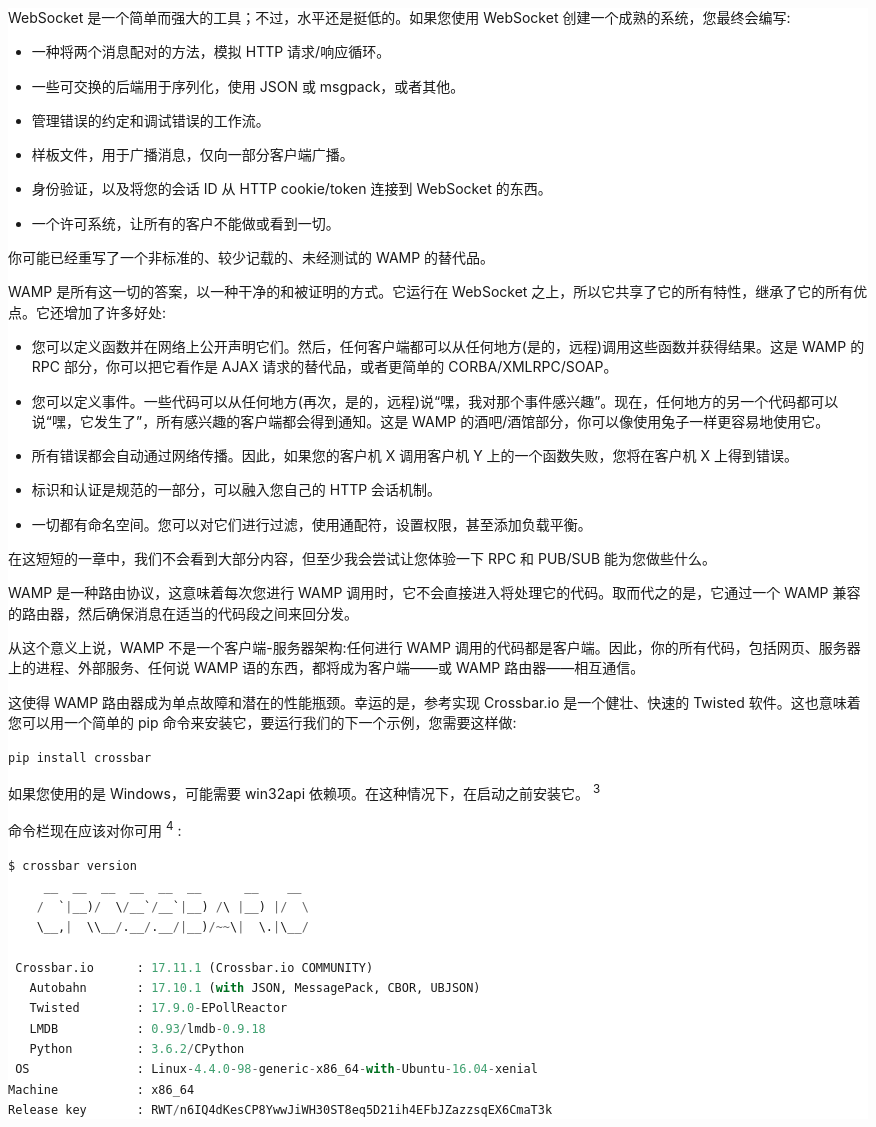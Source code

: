 WebSocket 是一个简单而强大的工具；不过，水平还是挺低的。如果您使用 WebSocket 创建一个成熟的系统，您最终会编写:

*   一种将两个消息配对的方法，模拟 HTTP 请求/响应循环。

*   一些可交换的后端用于序列化，使用 JSON 或 msgpack，或者其他。

*   管理错误的约定和调试错误的工作流。

*   样板文件，用于广播消息，仅向一部分客户端广播。

*   身份验证，以及将您的会话 ID 从 HTTP cookie/token 连接到 WebSocket 的东西。

*   一个许可系统，让所有的客户不能做或看到一切。

你可能已经重写了一个非标准的、较少记载的、未经测试的 WAMP 的替代品。

WAMP 是所有这一切的答案，以一种干净的和被证明的方式。它运行在 WebSocket 之上，所以它共享了它的所有特性，继承了它的所有优点。它还增加了许多好处:

*   您可以定义函数并在网络上公开声明它们。然后，任何客户端都可以从任何地方(是的，远程)调用这些函数并获得结果。这是 WAMP 的 RPC 部分，你可以把它看作是 AJAX 请求的替代品，或者更简单的 CORBA/XMLRPC/SOAP。

*   您可以定义事件。一些代码可以从任何地方(再次，是的，远程)说“嘿，我对那个事件感兴趣”。现在，任何地方的另一个代码都可以说“嘿，它发生了”，所有感兴趣的客户端都会得到通知。这是 WAMP 的酒吧/酒馆部分，你可以像使用兔子一样更容易地使用它。

*   所有错误都会自动通过网络传播。因此，如果您的客户机 X 调用客户机 Y 上的一个函数失败，您将在客户机 X 上得到错误。

*   标识和认证是规范的一部分，可以融入您自己的 HTTP 会话机制。

*   一切都有命名空间。您可以对它们进行过滤，使用通配符，设置权限，甚至添加负载平衡。

在这短短的一章中，我们不会看到大部分内容，但至少我会尝试让您体验一下 RPC 和 PUB/SUB 能为您做些什么。

WAMP 是一种路由协议，这意味着每次您进行 WAMP 调用时，它不会直接进入将处理它的代码。取而代之的是，它通过一个 WAMP 兼容的路由器，然后确保消息在适当的代码段之间来回分发。

从这个意义上说，WAMP 不是一个客户端-服务器架构:任何进行 WAMP 调用的代码都是客户端。因此，你的所有代码，包括网页、服务器上的进程、外部服务、任何说 WAMP 语的东西，都将成为客户端——或 WAMP 路由器——相互通信。

这使得 WAMP 路由器成为单点故障和潜在的性能瓶颈。幸运的是，参考实现 Crossbar.io 是一个健壮、快速的 Twisted 软件。这也意味着您可以用一个简单的 pip 命令来安装它，要运行我们的下一个示例，您需要这样做:

```py
pip install crossbar

```

如果您使用的是 Windows，可能需要 win32api 依赖项。在这种情况下，在启动之前安装它。 <sup>3</sup>

命令栏现在应该对你可用 <sup>4</sup> :

```py
$ crossbar version
     __  __  __  __  __  __      __    __
    /  `|__)/  \/__`/__`|__) /\ |__) |/  \
    \__,|  \\__/.__/.__/|__)/~~\|  \.|\__/

 Crossbar.io      : 17.11.1 (Crossbar.io COMMUNITY)
   Autobahn       : 17.10.1 (with JSON, MessagePack, CBOR, UBJSON)
   Twisted        : 17.9.0-EPollReactor
   LMDB           : 0.93/lmdb-0.9.18
   Python         : 3.6.2/CPython
 OS               : Linux-4.4.0-98-generic-x86_64-with-Ubuntu-16.04-xenial
Machine           : x86_64
Release key       : RWT/n6IQ4dKesCP8YwwJiWH30ST8eq5D21ih4EFbJZazzsqEX6CmaT3k

```
